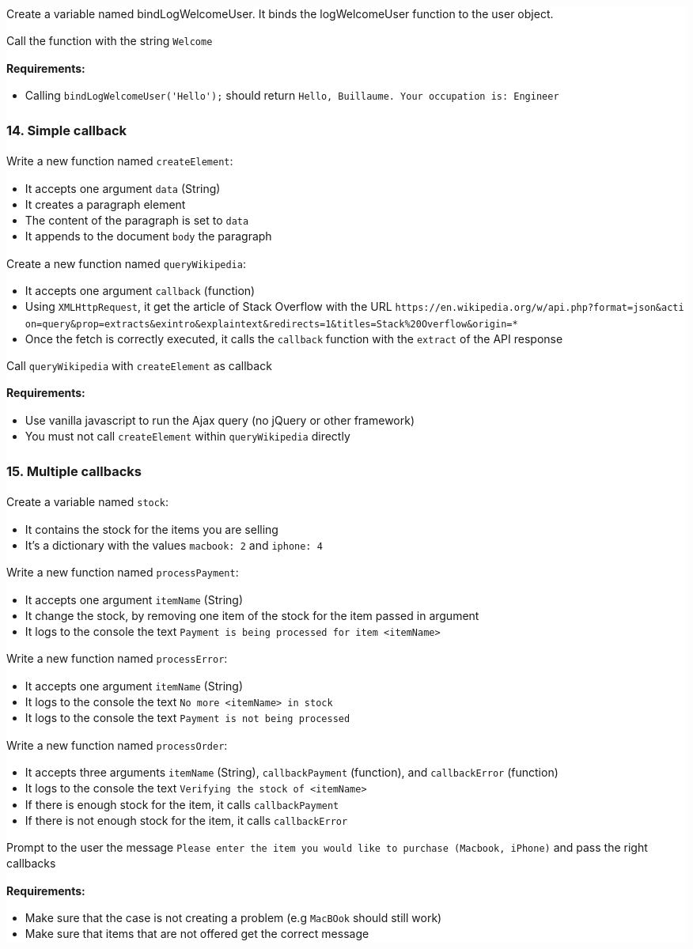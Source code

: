 Create a variable named bindLogWelcomeUser. It binds the logWelcomeUser function to the user object.

Call the function with the string `Welcome`

**Requirements:**
- Calling `bindLogWelcomeUser('Hello');` should return `Hello, Buillaume. Your occupation is: Engineer`

### 14. Simple callback
Write a new function named `createElement`:
- It accepts one argument `data` (String)
- It creates a paragraph element
- The content of the paragraph is set to `data`
- It appends to the document `body` the paragraph

Create a new function named `queryWikipedia`:
- It accepts one argument `callback` (function)
- Using `XMLHttpRequest`, it get the article of Stack Overflow with the URL `https://en.wikipedia.org/w/api.php?format=json&action=query&prop=extracts&exintro&explaintext&redirects=1&titles=Stack%20Overflow&origin=*`
- Once the fetch is correctly executed, it calls the `callback` function with the `extract` of the API response

Call `queryWikipedia` with `createElement` as callback

**Requirements:**
- Use vanilla javascript to run the Ajax query (no jQuery or other framework)
- You must not call `createElement` within `queryWikipedia` directly

### 15. Multiple callbacks
Create a variable named `stock`:
- It contains the stock for the items you are selling
- It’s a dictionary with the values `macbook: 2` and `iphone: 4`

Write a new function named `processPayment`:
- It accepts one argument `itemName` (String)
- It change the stock, by removing one item of the stock for the item passed in argument
- It logs to the console the text `Payment is being processed for item <itemName>`

Write a new function named `processError`:
- It accepts one argument `itemName` (String)
- It logs to the console the text `No more <itemName> in stock`
- It logs to the console the text `Payment is not being processed`

Write a new function named `processOrder`:
- It accepts three arguments `itemName` (String), `callbackPayment` (function), and `callbackError` (function)
- It logs to the console the text `Verifying the stock of <itemName>`
- If there is enough stock for the item, it calls `callbackPayment`
- If there is not enough stock for the item, it calls `callbackError`

Prompt to the user the message `Please enter the item you would like to purchase (Macbook, iPhone)` and pass the right callbacks

**Requirements:**
- Make sure that the case is not creating a problem (e.g `MacBOok` should still work)
- Make sure that items that are not offered get the correct message
